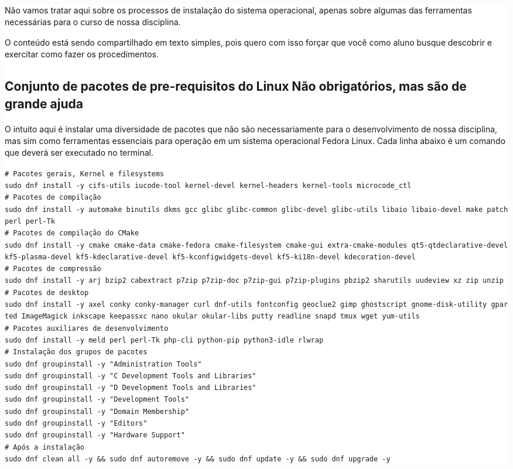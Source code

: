  Não vamos tratar aqui sobre os processos
 de instalação do sistema operacional,
 apenas sobre algumas das ferramentas
 necessárias para o curso de nossa disciplina.



 O conteúdo está sendo compartilhado
 em texto simples, pois quero com isso
 forçar que você como aluno busque descobrir
 e exercitar como fazer os procedimentos.


## Conjunto de pacotes de pre-requisitos do Linux Não obrigatórios, mas são de grande ajuda


O intuito aqui é instalar uma diversidade de pacotes que não são necessariamente para o desenvolvimento de nossa disciplina, mas sim como ferramentas essenciais para operação em um sistema operacional Fedora Linux.
Cada linha abaixo é um comando que deverá ser executado no terminal.

    # Pacotes gerais, Kernel e filesystems
    sudo dnf install -y cifs-utils iucode-tool kernel-devel kernel-headers kernel-tools microcode_ctl
    # Pacotes de compilação
    sudo dnf install -y automake binutils dkms gcc glibc glibc-common glibc-devel glibc-utils libaio libaio-devel make patch perl perl-Tk
    # Pacotes de compilação do CMake
    sudo dnf install -y cmake cmake-data cmake-fedora cmake-filesystem cmake-gui extra-cmake-modules qt5-qtdeclarative-devel kf5-plasma-devel kf5-kdeclarative-devel kf5-kconfigwidgets-devel kf5-ki18n-devel kdecoration-devel
    # Pacotes de compressão
    sudo dnf install -y arj bzip2 cabextract p7zip p7zip-doc p7zip-gui p7zip-plugins pbzip2 sharutils uudeview xz zip unzip
    # Pacotes de desktop
    sudo dnf install -y axel conky conky-manager curl dnf-utils fontconfig geoclue2 gimp ghostscript gnome-disk-utility gparted ImageMagick inkscape keepassxc nano okular okular-libs putty readline snapd tmux wget yum-utils
    # Pacotes auxiliares de desenvolvimento
    sudo dnf install -y meld perl perl-Tk php-cli python-pip python3-idle rlwrap
    # Instalação dos grupos de pacotes
    sudo dnf groupinstall -y "Administration Tools"
    sudo dnf groupinstall -y "C Development Tools and Libraries"
    sudo dnf groupinstall -y "D Development Tools and Libraries"
    sudo dnf groupinstall -y "Development Tools"
    sudo dnf groupinstall -y "Domain Membership"
    sudo dnf groupinstall -y "Editors"
    sudo dnf groupinstall -y "Hardware Support"
    # Após a instalação
    sudo dnf clean all -y && sudo dnf autoremove -y && sudo dnf update -y && sudo dnf upgrade -y
